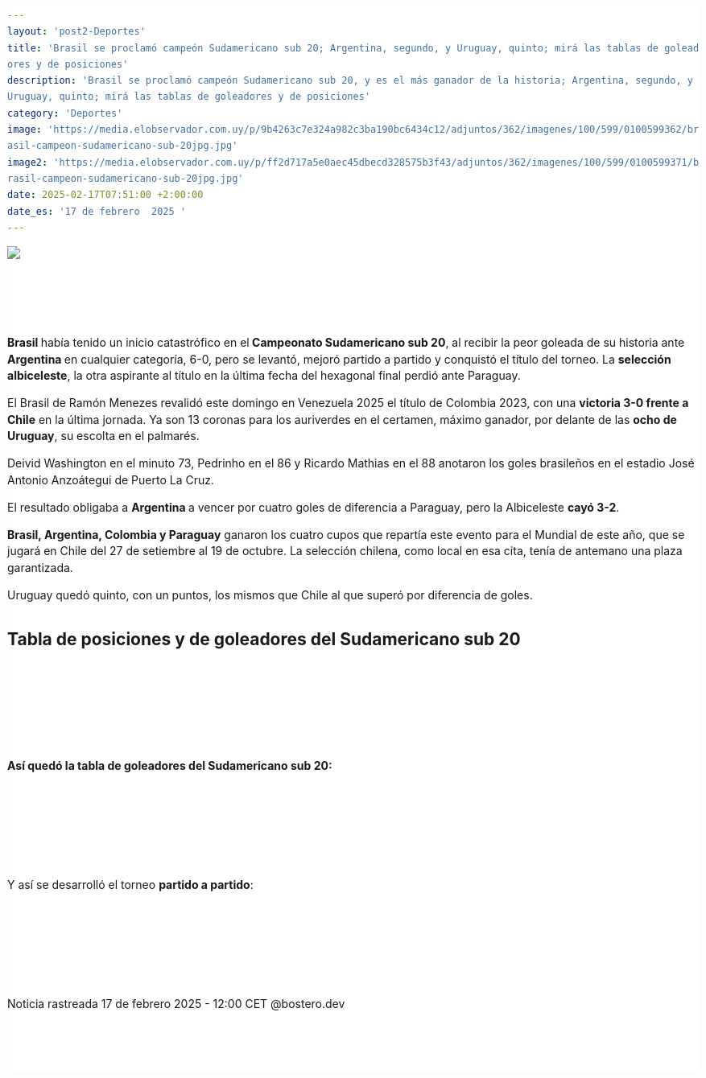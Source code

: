 ```yaml
---
layout: 'post2-Deportes'
title: 'Brasil se proclamó campeón Sudamericano sub 20; Argentina, segundo, y Uruguay, quinto; mirá las tablas de goleadores y de posiciones'
description: 'Brasil se proclamó campeón Sudamericano sub 20, y es el más ganador de la historia; Argentina, segundo, y Uruguay, quinto; mirá las tablas de goleadores y de posiciones'
category: 'Deportes'
image: 'https://media.elobservador.com.uy/p/9b4263c7e324a982c3ba190bc6434c12/adjuntos/362/imagenes/100/599/0100599362/brasil-campeon-sudamericano-sub-20jpg.jpg'
image2: 'https://media.elobservador.com.uy/p/ff2d717a5e0aec45dbecd328575b3f43/adjuntos/362/imagenes/100/599/0100599371/brasil-campeon-sudamericano-sub-20jpg.jpg'
date: 2025-02-17T07:51:00 +2:00:00
date_es: '17 de febrero  2025 '
---
```


<html>
<img style='width: 100%' src='{{ page.image | prepend: base.url }}'><div style='height: 75px'></div>
<p><strong>Brasil </strong>había tenido un inicio catastrófico en el<strong> Campeonato Sudamericano sub 20</strong>, al recibir la peor goleada de su historia ante <strong>Argentina </strong>en cualquier categoría, 6-0, pero se levantó, mejoró partido a partido y conquistó el título del torneo. La <strong>selección albiceleste</strong>, la otra aspirante al título en la última fecha del hexagonal final perdió ante Paraguay.</p><p>El Brasil de Ramón Menezes revalidó este domingo en Venezuela 2025 el título de Colombia 2023, con una <strong>victoria 3-0 frente a Chile</strong> en la última jornada. Ya son 13 coronas para los auriverdes en el certamen, máximo ganador, por delante de las <strong>ocho de Uruguay</strong>, su escolta en el palmarés.</p><p>Deivid Washington en el minuto 73, Pedrinho en el 86 y Ricardo Mathias en el 88 anotaron los goles brasileños en el estadio José Antonio Anzoátegui de Puerto La Cruz.</p><p>El resultado obligaba a <strong>Argentina </strong>a vencer por cuatro goles de diferencia a Paraguay, pero la Albiceleste <strong>cayó 3-2</strong>.</p><p> <strong>Brasil, Argentina, Colombia y Paraguay</strong> ganaron los cuatro cupos que repartía este evento para el Mundial de este año, que se jugará en Chile del 27 de setiembre al 19 de octubre. La selección chilena, como local en esa cita, tenía de antemano una plaza garantizada.</p><p>Uruguay quedó quinto, con un puntos, los mismos que Chile al que superó por diferencia de goles.</p><h2>Tabla de posiciones y de goleadores del Sudamericano sub 20</h2><div style='height: 50px;'></div><div class='embed-responsive embed-responsive-16by9'><iframe class="border-0" data-td-src-property="https://df.elobservador.com.uy/adjuntos/datafactory/html/v3/minapp/page/page.html?channel=deportes.futbol.sudamericanosub20&amp;lang=es_LA&amp;page=posiciones" height="700" scrolling="auto" src="https://df.elobservador.com.uy/adjuntos/datafactory/html/v3/minapp/page/page.html?channel=deportes.futbol.sudamericanosub20&lang=es_LA&page=posiciones" style="width:1px;min-width:100%;*width:100%;" width="100%"></iframe></div><div style='height: 50px;'></div><p><strong> Así quedó la tabla de goleadores del Sudamericano sub 20:</strong></p><div style='height: 50px;'></div><div class='embed-responsive embed-responsive-16by9'><iframe class="border-0" data-td-src-property="https://df.elobservador.com.uy/adjuntos/datafactory/html/v3/minapp/page/page.html?channel=deportes.futbol.sudamericanosub20&amp;lang=es_LA&amp;page=goleadores" height="700" scrolling="auto" src="https://df.elobservador.com.uy/adjuntos/datafactory/html/v3/minapp/page/page.html?channel=deportes.futbol.sudamericanosub20&lang=es_LA&page=goleadores" style="width:1px;min-width:100%;*width:100%;" width="100%"></iframe></div><div style='height: 50px;'></div><p>Y así se desarrolló el torneo <strong>partido a partido</strong>:</p><div style='height: 50px;'></div><div class='embed-responsive embed-responsive-16by9'><iframe class="border-0" data-td-src-property="https://df.elobservador.com.uy/adjuntos/datafactory/html/v3/minapp/page/page.html?channel=deportes.futbol.sudamericanosub20&amp;lang=es_LA&amp;page=fixture" height="700" scrolling="auto" src="https://df.elobservador.com.uy/adjuntos/datafactory/html/v3/minapp/page/page.html?channel=deportes.futbol.sudamericanosub20&lang=es_LA&page=fixture" style="width:1px;min-width:100%;*width:100%;" width="100%"></iframe></div><div style='height: 50px;'></div><div class='info_rastreador text-muted'><p class='text-muted post-date-font mt-3 mb-2'>Noticia rastreada 17 de febrero  2025  -  12:00 CET @bostero.dev</p></div>
<div style='height: 60px;'></div>
</html>
